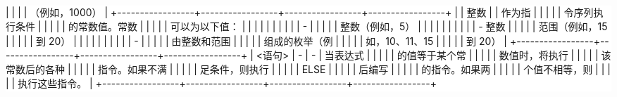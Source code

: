 |                 |                 |                 | （例如，1000）  |
+-----------------+-----------------+-----------------+-----------------+
|                 | 整数            |                 | 作为指          |
|                 |                 |                 | 令序列执行条件  |
|                 |                 |                 | 的常数值。常数  |
|                 |                 |                 | 可以为以下值：  |
|                 |                 |                 |                 |
|                 |                 |                 | -               |
|                 |                 |                 | 整数（例如，5） |
|                 |                 |                 |                 |
|                 |                 |                 | -   整数        |
|                 |                 |                 | 范围（例如，15  |
|                 |                 |                 |     到 20）     |
|                 |                 |                 |                 |
|                 |                 |                 | -               |
|                 |                 |                 |    由整数和范围 |
|                 |                 |                 | 组成的枚举（例  |
|                 |                 |                 | 如，10、11、15  |
|                 |                 |                 |     到 20）     |
+-----------------+-----------------+-----------------+-----------------+
| \<语句\>        | \-              | \-              | 当表达式        |
|                 |                 |                 | 的值等于某个常  |
|                 |                 |                 | 数值时，将执行  |
|                 |                 |                 | 该常数后的各种  |
|                 |                 |                 | 指令。如果不满  |
|                 |                 |                 | 足条件，则执行  |
|                 |                 |                 | ELSE            |
|                 |                 |                 | 后编写          |
|                 |                 |                 | 的指令。如果两  |
|                 |                 |                 | 个值不相等，则  |
|                 |                 |                 | 执行这些指令。  |
+-----------------+-----------------+-----------------+-----------------+
